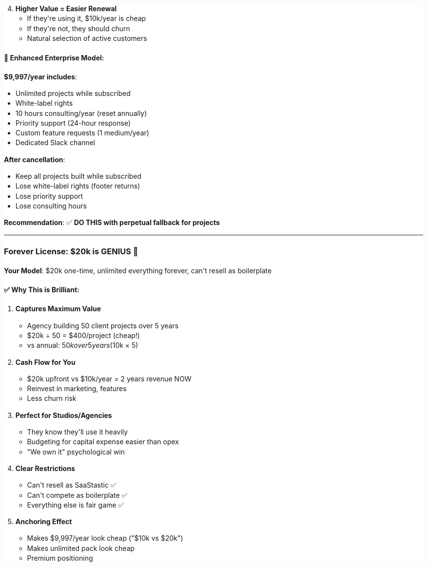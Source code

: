 4. **Higher Value = Easier Renewal**
   - If they're using it, $10k/year is cheap
   - If they're not, they should churn
   - Natural selection of active customers

#### 🎯 **Enhanced Enterprise Model**:

**$9,997/year includes**:
- Unlimited projects while subscribed
- White-label rights
- 10 hours consulting/year (reset annually)
- Priority support (24-hour response)
- Custom feature requests (1 medium/year)
- Dedicated Slack channel

**After cancellation**:
- Keep all projects built while subscribed
- Lose white-label rights (footer returns)
- Lose priority support
- Lose consulting hours

**Recommendation**: ✅ **DO THIS with perpetual fallback for projects**

---

### **Forever License: $20k is GENIUS** 🚀

**Your Model**: $20k one-time, unlimited everything forever, can't resell as boilerplate

#### ✅ **Why This is Brilliant**:

1. **Captures Maximum Value**
   - Agency building 50 client projects over 5 years
   - $20k ÷ 50 = $400/project (cheap!)
   - vs annual: $50k over 5 years ($10k × 5)

2. **Cash Flow for You**
   - $20k upfront vs $10k/year = 2 years revenue NOW
   - Reinvest in marketing, features
   - Less churn risk

3. **Perfect for Studios/Agencies**
   - They know they'll use it heavily
   - Budgeting for capital expense easier than opex
   - "We own it" psychological win

4. **Clear Restrictions**
   - Can't resell as SaaStastic ✅
   - Can't compete as boilerplate ✅
   - Everything else is fair game ✅

5. **Anchoring Effect**
   - Makes $9,997/year look cheap ("$10k vs $20k")
   - Makes unlimited pack look cheap
   - Premium positioning
